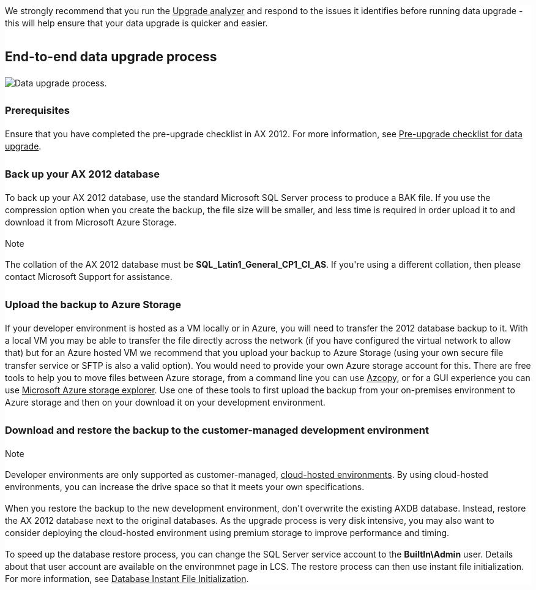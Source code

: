 We strongly recommend that you run the [Upgrade analyzer](upgrade-analyzer-tool.md) and respond to the issues it identifies before running data upgrade - this will help ensure that your data upgrade is quicker and easier.

## End-to-end data upgrade process

![Data upgrade process.](media/endToEndDataUpgradeProcess.png)

### Prerequisites

Ensure that you have completed the pre-upgrade checklist in AX 2012. For more information, see [Pre-upgrade checklist for data upgrade](prepare-data-upgrade.md).

### Back up your AX 2012 database

To back up your AX 2012 database, use the standard Microsoft SQL Server process to produce a BAK file. If you use the compression option when you create the backup, the file size will be smaller, and less time is required in order upload it to and download it from Microsoft Azure Storage.

> [!NOTE]
> The collation of the AX 2012 database must be **SQL_Latin1_General_CP1_CI_AS**. If you're using a different collation, then please contact Microsoft Support for assistance. 

### Upload the backup to Azure Storage

If your developer environment is hosted as a VM locally or in Azure, you will need to transfer the 2012 database backup to it. With a local VM you may be able to transfer the file directly across the network (if you have configured the virtual network to allow that) but for an Azure hosted VM we recommend that you upload your backup to Azure Storage (using your own secure file transfer service or SFTP is also a valid option). You would need to provide your own Azure storage account for this. There are free tools to help you to move files between Azure storage, from a command line you can use [Azcopy](/azure/storage/storage-use-azcopy), or for a GUI experience you can use [Microsoft Azure storage explorer](https://storageexplorer.com/). Use one of these tools to first upload the backup from your on-premises environment to Azure storage and then on your download it on your development environment.

### Download and restore the backup to the customer-managed development environment

> [!NOTE]
> Developer environments are only supported as customer-managed, [cloud-hosted environments](../dev-tools/access-instances.md). By using cloud-hosted environments, you can increase the drive space so that it meets your own specifications.  

When you restore the backup to the new development environment, don't overwrite the existing AXDB database. Instead, restore the AX 2012 database next to the original databases. As the upgrade process is very disk intensive, you may also want to consider deploying the cloud-hosted environment using premium storage to improve performance and timing.  

To speed up the database restore process, you can change the SQL Server service account to the **BuiltIn\Admin** user. Details about that user account are available on the environmnet page in LCS. The restore process can then use instant file initialization. For more information, see [Database Instant File Initialization](/sql/relational-databases/databases/database-instant-file-initialization).
